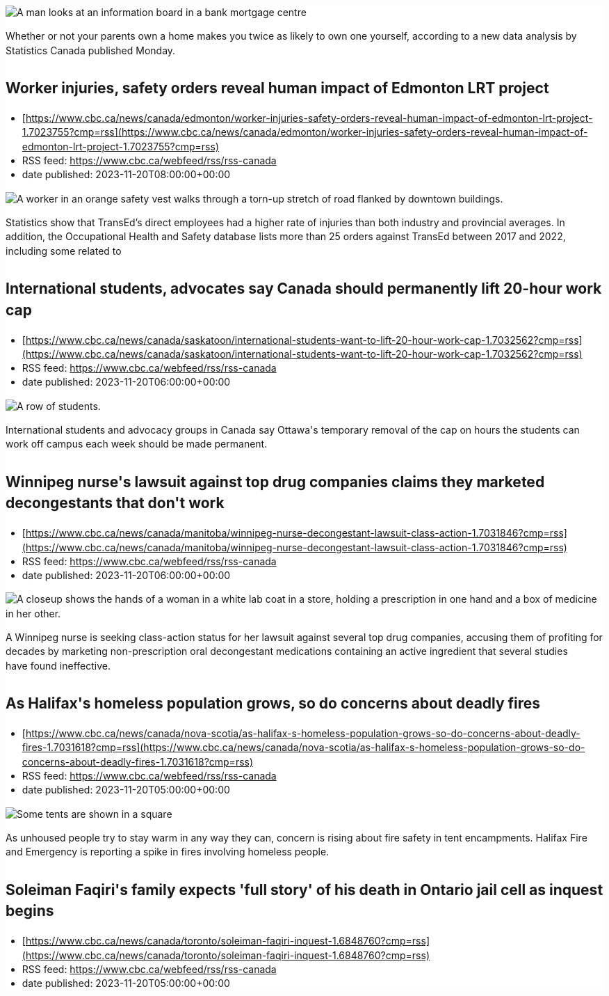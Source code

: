 <img alt="A man looks at an information board in a bank mortgage centre" height="349" src="https://i.cbc.ca/1.1310332.1681918512!/httpImage/image.jpg_gen/derivatives/16x9_620/hi-mortgage.jpg" title="" width="620" /><p>Whether or not your parents own a home makes you twice as likely to own one yourself, according to a new data analysis by Statistics Canada published Monday.</p>

## Worker injuries, safety orders reveal human impact of Edmonton LRT project
 - [https://www.cbc.ca/news/canada/edmonton/worker-injuries-safety-orders-reveal-human-impact-of-edmonton-lrt-project-1.7023755?cmp=rss](https://www.cbc.ca/news/canada/edmonton/worker-injuries-safety-orders-reveal-human-impact-of-edmonton-lrt-project-1.7023755?cmp=rss)
 - RSS feed: https://www.cbc.ca/webfeed/rss/rss-canada
 - date published: 2023-11-20T08:00:00+00:00

<img alt="A worker in an orange safety vest walks through a torn-up stretch of road flanked by downtown buildings. " height="349" src="https://i.cbc.ca/1.7023835.1699552430!/cumulusImage/httpImage/image.jpg_gen/derivatives/16x9_620/downtown-valley-line-lrt-construction-has-now-closed-101-street.jpg" title="The intersection at 101st Street and 102nd Avenue, between Manulife Place and Edmonton City Centre, will be closed to vehicle traffic beginning Friday at 9 a.m., said Dean Heuman, spokesperson for TransEd Valley Line LRT. Crews will work around the clock to minimize the length of the closure. View of 102 Avenue looking east from Rice Howard Way. Edmonton City Centre and CBC offices are to the left. " width="620" /><p>Statistics show that TransEd’s direct employees had a higher rate of injuries than both industry and provincial averages. In addition, the Occupational Health and Safety database lists more than 25 orders against TransEd between 2017 and 2022, including some related to

## International students, advocates say Canada should permanently lift 20-hour work cap
 - [https://www.cbc.ca/news/canada/saskatoon/international-students-want-to-lift-20-hour-work-cap-1.7032562?cmp=rss](https://www.cbc.ca/news/canada/saskatoon/international-students-want-to-lift-20-hour-work-cap-1.7032562?cmp=rss)
 - RSS feed: https://www.cbc.ca/webfeed/rss/rss-canada
 - date published: 2023-11-20T06:00:00+00:00

<img alt="A row of students." height="349" src="https://i.cbc.ca/1.7032601.1700264724!/fileImage/httpImage/image.JPG_gen/derivatives/16x9_620/international-students.JPG" title="International students are worrying across Canada about Ottawa&apos;s temporarily policy to lift the cap on hours they can work off campus coming to an end. Left to right, Doris Yim, Upkar Singh, Meghal, Domenici Medina and Krunal Chavda, are international students at the University of Saskatchewan. They want the policy to become permanent." width="620" /><p>International students and advocacy groups in Canada say Ottawa's temporary removal of the cap on hours the students can work off campus each week should be made permanent.</p>

## Winnipeg nurse's lawsuit against top drug companies claims they marketed decongestants that don't work
 - [https://www.cbc.ca/news/canada/manitoba/winnipeg-nurse-decongestant-lawsuit-class-action-1.7031846?cmp=rss](https://www.cbc.ca/news/canada/manitoba/winnipeg-nurse-decongestant-lawsuit-class-action-1.7031846?cmp=rss)
 - RSS feed: https://www.cbc.ca/webfeed/rss/rss-canada
 - date published: 2023-11-20T06:00:00+00:00

<img alt="A closeup shows the hands of a woman in a white lab coat in a store, holding a prescription in one hand and a box of medicine in her other. " height="349" src="https://i.cbc.ca/1.7032953.1700329319!/cumulusImage/httpImage/image.jpg_gen/derivatives/16x9_620/shutterstock-pharmacy-pharmacist-medication-stock-image.jpg" title="A closeup shows a pharmacist in a drug store holding a prescription in one hand and a box of medicine in her other." width="620" /><p>A Winnipeg nurse is seeking class-action status for her lawsuit against several top drug companies, accusing them of profiting for decades by marketing non-prescription oral decongestant medications containing an active ingredient that several studies have found ineffective.</p>

## As Halifax's homeless population grows, so do concerns about deadly fires
 - [https://www.cbc.ca/news/canada/nova-scotia/as-halifax-s-homeless-population-grows-so-do-concerns-about-deadly-fires-1.7031618?cmp=rss](https://www.cbc.ca/news/canada/nova-scotia/as-halifax-s-homeless-population-grows-so-do-concerns-about-deadly-fires-1.7031618?cmp=rss)
 - RSS feed: https://www.cbc.ca/webfeed/rss/rss-canada
 - date published: 2023-11-20T05:00:00+00:00

<img alt="Some tents are shown in a square" height="349" src="https://i.cbc.ca/1.7031760.1700243623!/cumulusImage/httpImage/image.jpg_gen/derivatives/16x9_620/halifax-encampment-in-snow.jpg" title="A growing number of people have been sheltering in tents in Grand Parade in downtown Halifax. " width="620" /><p>As unhoused people try to stay warm in any way they can, concern is rising about fire safety in tent encampments. Halifax Fire and Emergency is reporting a spike in fires involving homeless people.</p>

## Soleiman Faqiri's family expects 'full story' of his death in Ontario jail cell as inquest begins
 - [https://www.cbc.ca/news/canada/toronto/soleiman-faqiri-inquest-1.6848760?cmp=rss](https://www.cbc.ca/news/canada/toronto/soleiman-faqiri-inquest-1.6848760?cmp=rss)
 - RSS feed: https://www.cbc.ca/webfeed/rss/rss-canada
 - date published: 2023-11-20T05:00:00+00:00
